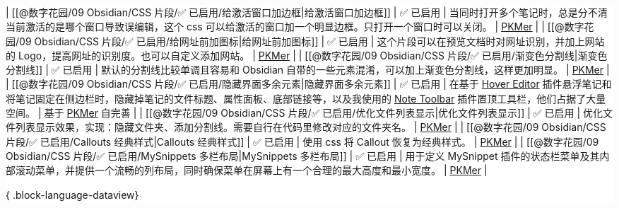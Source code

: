 | [[@数字花园/09 Obsidian/CSS 片段/✅ 已启用/给激活窗口加边框\|给激活窗口加边框]]               | ✅ 已启用 | 当同时打开多个笔记时，总是分不清当前激活的是哪个窗口导致误编辑，这个 css 可以给激活的窗口加一个明显边框。只打开一个窗口时可以关闭。                                                                                                                                              | [PKMer](https://pkmer.cn/Pkmer-Docs/10-obsidian/obsidian%E5%A4%96%E8%A7%82/css-%E7%89%87%E6%AE%B5/obsidian%E6%A0%B7%E5%BC%8F-%E4%B8%93%E6%B3%A8%E6%A0%87%E7%AD%BE%E9%A1%B5%E8%BE%B9%E6%A1%86/)                                                                                                                                      |
| [[@数字花园/09 Obsidian/CSS 片段/✅ 已启用/给网址前加图标\|给网址前加图标]]                 | ✅ 已启用 | 这个片段可以在预览文档时对网址识别，并加上网站的 Logo，提高网址的识别度。也可以自定义添加网站。                                                                                                                                                                | [PKMer](https://pkmer.cn/Pkmer-Docs/10-obsidian/obsidian%E5%A4%96%E8%A7%82/css-%E7%89%87%E6%AE%B5/obsidian%E7%BD%91%E5%9D%80%E5%89%8D%E8%87%AA%E5%8A%A8%E5%8A%A0%E5%9B%BE%E6%A0%87/)                                                                                                                                                |
| [[@数字花园/09 Obsidian/CSS 片段/✅ 已启用/渐变色分割线\|渐变色分割线]]                   | ✅ 已启用 | 默认的分割线比较单调且容易和 Obsidian 自带的一些元素混淆，可以加上渐变色分割线，这样更加明显。                                                                                                                                                              | [PKMer](https://pkmer.cn/Pkmer-Docs/10-obsidian/obsidian%E5%A4%96%E8%A7%82/css-%E7%89%87%E6%AE%B5/obsidian%E6%A0%B7%E5%BC%8F-%E5%88%86%E5%89%B2%E7%BA%BF%E6%A0%B7%E5%BC%8F%E7%BE%8E%E5%8C%96/)                                                                                                                                      |
| [[@数字花园/09 Obsidian/CSS 片段/✅ 已启用/隐藏界面多余元素\|隐藏界面多余元素]]               | ✅ 已启用 | 在基于 [Hover Editor](https://github.com/nothingislost/obsidian-hover-editor) 插件悬浮笔记和将笔记固定在侧边栏时，隐藏掉笔记的文件标题、属性面板、底部链接等，以及我使用的 [Note Toolbar](https://github.com/chrisgurney/obsidian-note-toolbar) 插件置顶工具栏，他们占据了大量空间。 | 基于 [PKMer](https://pkmer.cn/Pkmer-Docs/10-obsidian/obsidian%E5%A4%96%E8%A7%82/css-%E7%89%87%E6%AE%B5/obsidian%E6%A0%B7%E5%BC%8F-hovereditor%E6%8F%92%E4%BB%B6%E5%BC%B9%E7%AA%97%E4%B8%AD%E9%9A%90%E8%97%8Fproperties%E5%B1%9E%E6%80%A7%E9%9D%A2%E6%9D%BF/) 自完善                                                                      |
| [[@数字花园/09 Obsidian/CSS 片段/✅ 已启用/优化文件列表显示\|优化文件列表显示]]               | ✅ 已启用 | 优化文件列表显示效果，实现：隐藏文件夹、添加分割线。需要自行在代码里修改对应的文件夹名。                                                                                                                                                                      | [PKMer](https://pkmer.cn/Pkmer-Docs/10-obsidian/obsidian%E4%BD%BF%E7%94%A8%E6%8A%80%E5%B7%A7/moy/%E4%BC%98%E5%8C%96%E6%96%87%E4%BB%B6%E6%B5%8F%E8%A7%88%E5%99%A8%E7%9A%84%E6%98%BE%E7%A4%BA/)                                                                                                                                       |
| [[@数字花园/09 Obsidian/CSS 片段/✅ 已启用/Callouts 经典样式\|Callouts 经典样式]]     | ✅ 已启用 | 使用 css 将 Callout 恢复为经典样式。                                                                                                                                                                                         | [PKMer](https://pkmer.cn/Pkmer-Docs/10-obsidian/obsidian%E5%A4%96%E8%A7%82/css-%E7%89%87%E6%AE%B5/obsidian%E6%A0%B7%E5%BC%8F-callout%E6%A0%B7%E5%BC%8F/#%E6%81%A2%E5%A4%8D%E7%BB%8F%E5%85%B8%E7%9A%84-callout-%E6%A0%B7%E5%BC%8F)                                                                                                   |
| [[@数字花园/09 Obsidian/CSS 片段/✅ 已启用/MySnippets 多栏布局\|MySnippets 多栏布局]] | ✅ 已启用 | 用于定义 MySnippet 插件的状态栏菜单及其内部滚动菜单，并提供一个流畅的列布局，同时确保菜单在屏幕上有一个合理的最大高度和最小宽度。                                                                                                                                            | [PKMer](https://pkmer.cn/Pkmer-Docs/10-obsidian/obsidian%E5%A4%96%E8%A7%82/css-%E7%89%87%E6%AE%B5/obsidian%E6%8F%92%E4%BB%B6%E6%A0%B7%E5%BC%8F-mysnippets%E7%9A%84%E5%A4%9A%E6%A0%8F%E5%B8%83%E5%B1%80/)                                                                                                                            |

{ .block-language-dataview}